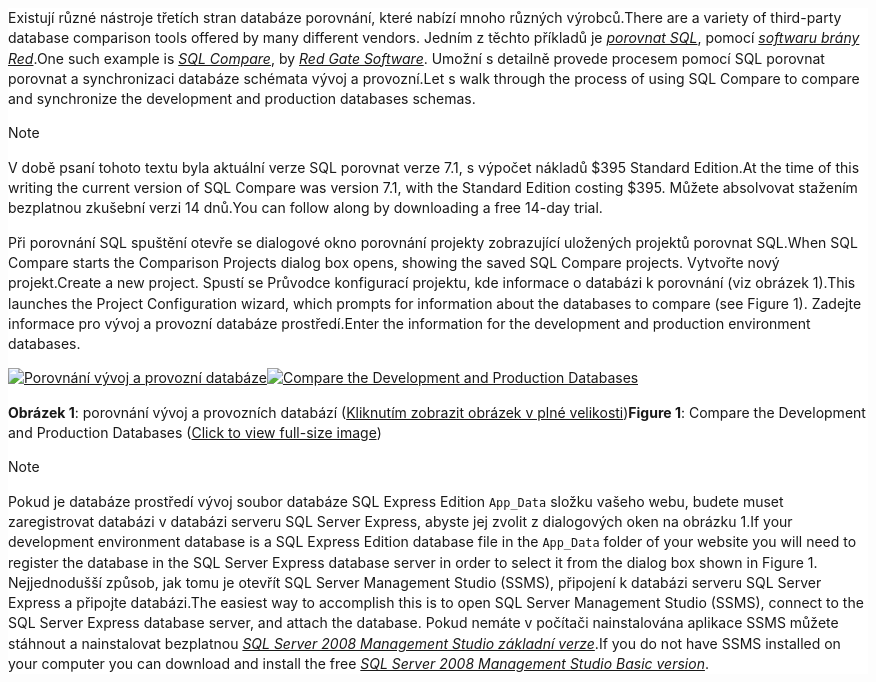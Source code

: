 <span data-ttu-id="cdac2-202">Existují různé nástroje třetích stran databáze porovnání, které nabízí mnoho různých výrobců.</span><span class="sxs-lookup"><span data-stu-id="cdac2-202">There are a variety of third-party database comparison tools offered by many different vendors.</span></span> <span data-ttu-id="cdac2-203">Jedním z těchto příkladů je [ *porovnat SQL*](http://www.red-gate.com/products/SQL_Compare/), pomocí [ *softwaru brány Red*](http://www.red-gate.com/).</span><span class="sxs-lookup"><span data-stu-id="cdac2-203">One such example is [*SQL Compare*](http://www.red-gate.com/products/SQL_Compare/), by [*Red Gate Software*](http://www.red-gate.com/).</span></span> <span data-ttu-id="cdac2-204">Umožní s detailně provede procesem pomocí SQL porovnat porovnat a synchronizaci databáze schémata vývoj a provozní.</span><span class="sxs-lookup"><span data-stu-id="cdac2-204">Let s walk through the process of using SQL Compare to compare and synchronize the development and production databases schemas.</span></span>

> [!NOTE]
> <span data-ttu-id="cdac2-205">V době psaní tohoto textu byla aktuální verze SQL porovnat verze 7.1, s výpočet nákladů $395 Standard Edition.</span><span class="sxs-lookup"><span data-stu-id="cdac2-205">At the time of this writing the current version of SQL Compare was version 7.1, with the Standard Edition costing $395.</span></span> <span data-ttu-id="cdac2-206">Můžete absolvovat stažením bezplatnou zkušební verzi 14 dnů.</span><span class="sxs-lookup"><span data-stu-id="cdac2-206">You can follow along by downloading a free 14-day trial.</span></span>


<span data-ttu-id="cdac2-207">Při porovnání SQL spuštění otevře se dialogové okno porovnání projekty zobrazující uložených projektů porovnat SQL.</span><span class="sxs-lookup"><span data-stu-id="cdac2-207">When SQL Compare starts the Comparison Projects dialog box opens, showing the saved SQL Compare projects.</span></span> <span data-ttu-id="cdac2-208">Vytvořte nový projekt.</span><span class="sxs-lookup"><span data-stu-id="cdac2-208">Create a new project.</span></span> <span data-ttu-id="cdac2-209">Spustí se Průvodce konfigurací projektu, kde informace o databázi k porovnání (viz obrázek 1).</span><span class="sxs-lookup"><span data-stu-id="cdac2-209">This launches the Project Configuration wizard, which prompts for information about the databases to compare (see Figure 1).</span></span> <span data-ttu-id="cdac2-210">Zadejte informace pro vývoj a provozní databáze prostředí.</span><span class="sxs-lookup"><span data-stu-id="cdac2-210">Enter the information for the development and production environment databases.</span></span>


<span data-ttu-id="cdac2-211">[![Porovnání vývoj a provozní databáze](strategies-for-database-development-and-deployment-vb/_static/image2.jpg)](strategies-for-database-development-and-deployment-vb/_static/image1.jpg)</span><span class="sxs-lookup"><span data-stu-id="cdac2-211">[![Compare the Development and Production Databases](strategies-for-database-development-and-deployment-vb/_static/image2.jpg)](strategies-for-database-development-and-deployment-vb/_static/image1.jpg)</span></span>

<span data-ttu-id="cdac2-212">**Obrázek 1**: porovnání vývoj a provozních databází ([Kliknutím zobrazit obrázek v plné velikosti](strategies-for-database-development-and-deployment-vb/_static/image3.jpg))</span><span class="sxs-lookup"><span data-stu-id="cdac2-212">**Figure 1**: Compare the Development and Production Databases ([Click to view full-size image](strategies-for-database-development-and-deployment-vb/_static/image3.jpg))</span></span>


> [!NOTE]
> <span data-ttu-id="cdac2-213">Pokud je databáze prostředí vývoj soubor databáze SQL Express Edition `App_Data` složku vašeho webu, budete muset zaregistrovat databázi v databázi serveru SQL Server Express, abyste jej zvolit z dialogových oken na obrázku 1.</span><span class="sxs-lookup"><span data-stu-id="cdac2-213">If your development environment database is a SQL Express Edition database file in the `App_Data` folder of your website you will need to register the database in the SQL Server Express database server in order to select it from the dialog box shown in Figure 1.</span></span> <span data-ttu-id="cdac2-214">Nejjednodušší způsob, jak tomu je otevřít SQL Server Management Studio (SSMS), připojení k databázi serveru SQL Server Express a připojte databázi.</span><span class="sxs-lookup"><span data-stu-id="cdac2-214">The easiest way to accomplish this is to open SQL Server Management Studio (SSMS), connect to the SQL Server Express database server, and attach the database.</span></span> <span data-ttu-id="cdac2-215">Pokud nemáte v počítači nainstalována aplikace SSMS můžete stáhnout a nainstalovat bezplatnou [ *SQL Server 2008 Management Studio základní verze*](https://www.microsoft.com/downloads/details.aspx?FamilyId=7522A683-4CB2-454E-B908-E805E9BD4E28&amp;displaylang=en).</span><span class="sxs-lookup"><span data-stu-id="cdac2-215">If you do not have SSMS installed on your computer you can download and install the free [*SQL Server 2008 Management Studio Basic version*](https://www.microsoft.com/downloads/details.aspx?FamilyId=7522A683-4CB2-454E-B908-E805E9BD4E28&amp;displaylang=en).</span></span>
